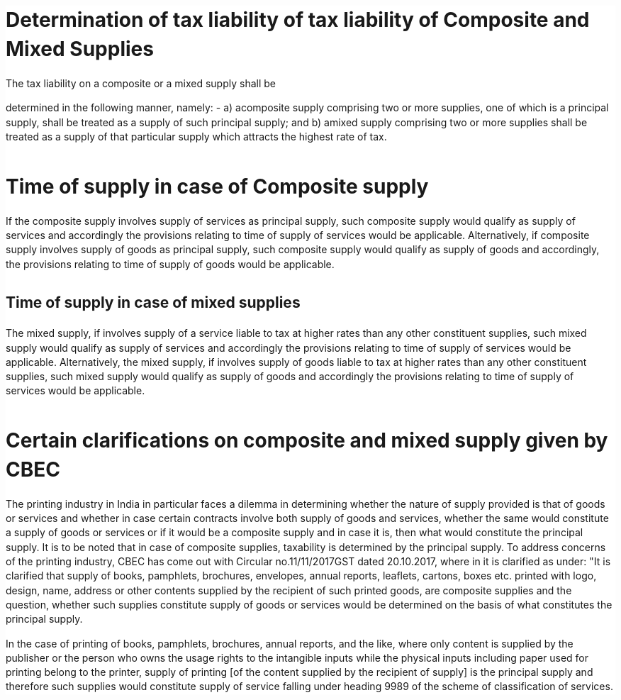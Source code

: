 # Determination of tax liability of tax liability of Composite and Mixed Supplies

The tax liability on a composite or a mixed supply shall be

determined in the following manner, namely: -
a) acomposite supply comprising two or more supplies, one of which is a principal supply, shall be treated as a supply of such principal supply; and
b) amixed supply comprising two or more supplies shall be treated as a supply of that particular supply which attracts the highest rate of tax.

# Time of supply in case of Composite supply

If the composite supply involves supply of services as principal supply, such composite supply would qualify as supply of services and accordingly the provisions relating to time of supply of services would be applicable. Alternatively, if composite supply involves supply of goods as principal supply, such composite supply would qualify as supply of goods and accordingly, the provisions relating to time of supply of goods would be applicable.

## Time of supply in case of mixed supplies

The mixed supply, if involves supply of a service liable to tax at higher rates than any other constituent supplies, such mixed supply would qualify as supply of services and accordingly the provisions relating to time of supply of services would be applicable. Alternatively, the mixed supply, if involves supply of goods liable to tax at higher rates than any other constituent supplies, such mixed supply would qualify as supply of goods and accordingly the provisions relating to time of supply of services would be applicable.

# Certain clarifications on composite and mixed supply given by CBEC

The printing industry in India in particular faces a dilemma in determining whether the nature of supply provided is that of goods or services and whether in case certain contracts involve both supply of goods and services, whether the same would constitute a supply of goods or services or if it would be a composite supply and in case it is, then what would constitute the principal supply. It is to be noted that in case of composite supplies, taxability is determined by the principal supply. To address concerns of the printing industry, CBEC has come out with Circular no.11/11/2017GST dated 20.10.2017, where in it is clarified as under:
"It is clarified that supply of books, pamphlets, brochures, envelopes, annual reports, leaflets, cartons, boxes etc. printed with logo, design, name, address or other contents supplied by the recipient of such printed goods, are composite supplies and the question, whether such supplies constitute supply of goods or services would be determined on the basis of what constitutes the principal supply.

In the case of printing of books, pamphlets, brochures, annual reports, and the like, where only content is supplied by the publisher or the person who owns the usage rights to the intangible inputs while the physical inputs including paper used for printing belong to the printer, supply of printing [of the content supplied by the recipient of supply] is the principal supply and therefore such supplies would constitute supply of service falling under heading 9989 of the scheme of classification of services.
